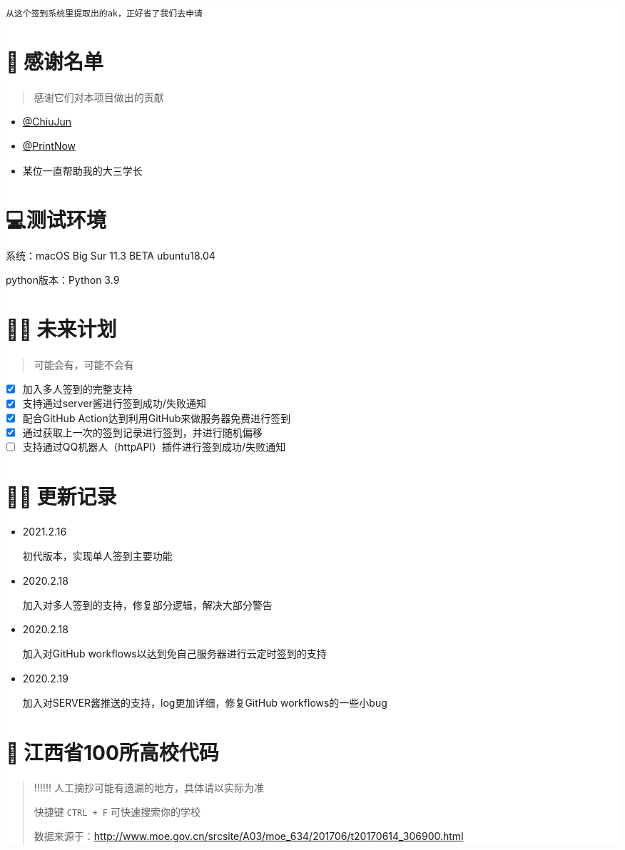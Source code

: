    从这个签到系统里提取出的ak，正好省了我们去申请

# 🙇‍ 感谢名单
> 感谢它们对本项目做出的贡献
- [@ChiuJun](https://github.com/ChiuJun)

- [@PrintNow](https://github.com/PrintNow)

- 某位一直帮助我的大三学长

# 💻测试环境

系统：macOS Big Sur 11.3 BETA    ubuntu18.04

python版本：Python 3.9

# 🙋‍♀️ 未来计划

> 可能会有，可能不会有

- [x] 加入多人签到的完整支持
- [x] 支持通过server酱进行签到成功/失败通知
- [x] 配合GitHub Action达到利用GitHub来做服务器免费进行签到
- [x] 通过获取上一次的签到记录进行签到，并进行随机偏移
- [ ] 支持通过QQ机器人（httpAPI）插件进行签到成功/失败通知

# 🤹‍♂️ 更新记录

- 2021.2.16

  初代版本，实现单人签到主要功能

- 2020.2.18

  加入对多人签到的支持，修复部分逻辑，解决大部分警告
  
- 2020.2.18
  
  加入对GitHub workflows以达到免自己服务器进行云定时签到的支持
  
- 2020.2.19
  
  加入对SERVER酱推送的支持，log更加详细，修复GitHub workflows的一些小bug
  
  

# 🏫 江西省100所高校代码

> ‼‼‼ 人工摘抄可能有遗漏的地方，具体请以实际为准
>
> 快捷键 `CTRL + F` 可快速搜索你的学校
>
> 数据来源于：http://www.moe.gov.cn/srcsite/A03/moe_634/201706/t20170614_306900.html
